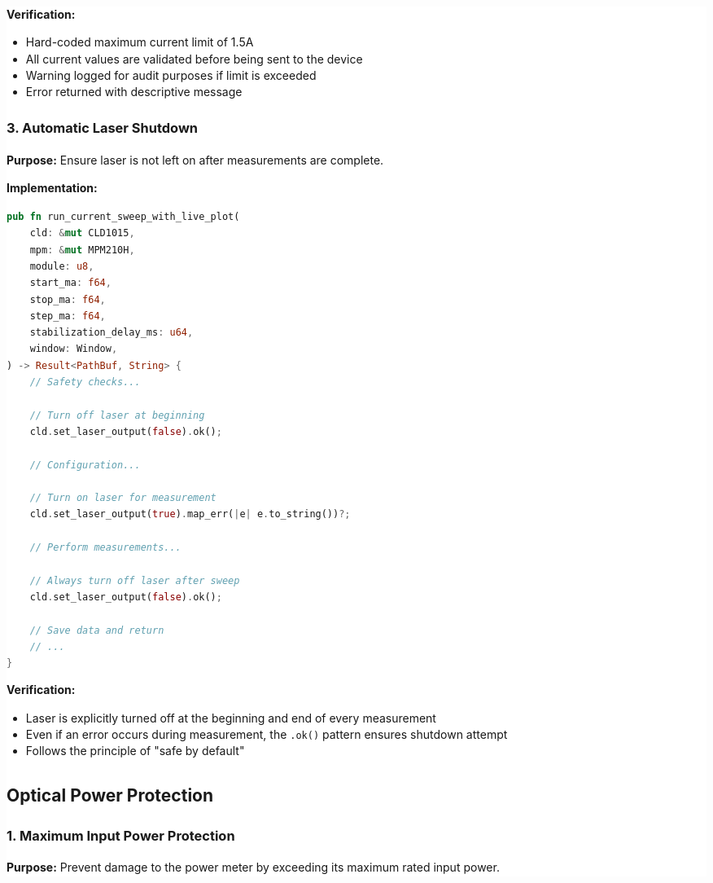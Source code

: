 **Verification:**
- Hard-coded maximum current limit of 1.5A
- All current values are validated before being sent to the device
- Warning logged for audit purposes if limit is exceeded
- Error returned with descriptive message

### 3. Automatic Laser Shutdown

**Purpose:** Ensure laser is not left on after measurements are complete.

**Implementation:**
```rust
pub fn run_current_sweep_with_live_plot(
    cld: &mut CLD1015,
    mpm: &mut MPM210H,
    module: u8,
    start_ma: f64,
    stop_ma: f64,
    step_ma: f64,
    stabilization_delay_ms: u64,
    window: Window,
) -> Result<PathBuf, String> {
    // Safety checks...
    
    // Turn off laser at beginning
    cld.set_laser_output(false).ok();
    
    // Configuration...
    
    // Turn on laser for measurement
    cld.set_laser_output(true).map_err(|e| e.to_string())?;
    
    // Perform measurements...
    
    // Always turn off laser after sweep
    cld.set_laser_output(false).ok();
    
    // Save data and return
    // ...
}
```

**Verification:**
- Laser is explicitly turned off at the beginning and end of every measurement
- Even if an error occurs during measurement, the `.ok()` pattern ensures shutdown attempt
- Follows the principle of "safe by default"

## Optical Power Protection

### 1. Maximum Input Power Protection

**Purpose:** Prevent damage to the power meter by exceeding its maximum rated input power.
